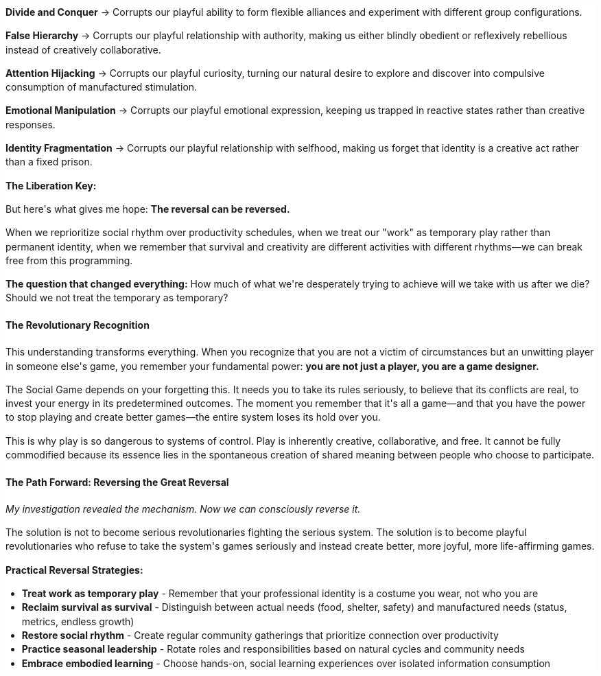 **Divide and Conquer** → Corrupts our playful ability to form flexible alliances and experiment with different group configurations.

**False Hierarchy** → Corrupts our playful relationship with authority, making us either blindly obedient or reflexively rebellious instead of creatively collaborative.

**Attention Hijacking** → Corrupts our playful curiosity, turning our natural desire to explore and discover into compulsive consumption of manufactured stimulation.

**Emotional Manipulation** → Corrupts our playful emotional expression, keeping us trapped in reactive states rather than creative responses.

**Identity Fragmentation** → Corrupts our playful relationship with selfhood, making us forget that identity is a creative act rather than a fixed prison.

**The Liberation Key:**

But here's what gives me hope: **The reversal can be reversed.**

When we reprioritize social rhythm over productivity schedules, when we treat our "work" as temporary play rather than permanent identity, when we remember that survival and creativity are different activities with different rhythms—we can break free from this programming.

**The question that changed everything:** How much of what we're desperately trying to achieve will we take with us after we die? Should we not treat the temporary as temporary?

#### The Revolutionary Recognition

This understanding transforms everything. When you recognize that you are not a victim of circumstances but an unwitting player in someone else's game, you remember your fundamental power: **you are not just a player, you are a game designer.**

The Social Game depends on your forgetting this. It needs you to take its rules seriously, to believe that its conflicts are real, to invest your energy in its predetermined outcomes. The moment you remember that it's all a game—and that you have the power to stop playing and create better games—the entire system loses its hold over you.

This is why play is so dangerous to systems of control. Play is inherently creative, collaborative, and free. It cannot be fully commodified because its essence lies in the spontaneous creation of shared meaning between people who choose to participate.

#### The Path Forward: Reversing the Great Reversal

*My investigation revealed the mechanism. Now we can consciously reverse it.*

The solution is not to become serious revolutionaries fighting the serious system. The solution is to become playful revolutionaries who refuse to take the system's games seriously and instead create better, more joyful, more life-affirming games.

**Practical Reversal Strategies:**

* **Treat work as temporary play** - Remember that your professional identity is a costume you wear, not who you are
* **Reclaim survival as survival** - Distinguish between actual needs (food, shelter, safety) and manufactured needs (status, metrics, endless growth)
* **Restore social rhythm** - Create regular community gatherings that prioritize connection over productivity
* **Practice seasonal leadership** - Rotate roles and responsibilities based on natural cycles and community needs
* **Embrace embodied learning** - Choose hands-on, social learning experiences over isolated information consumption
